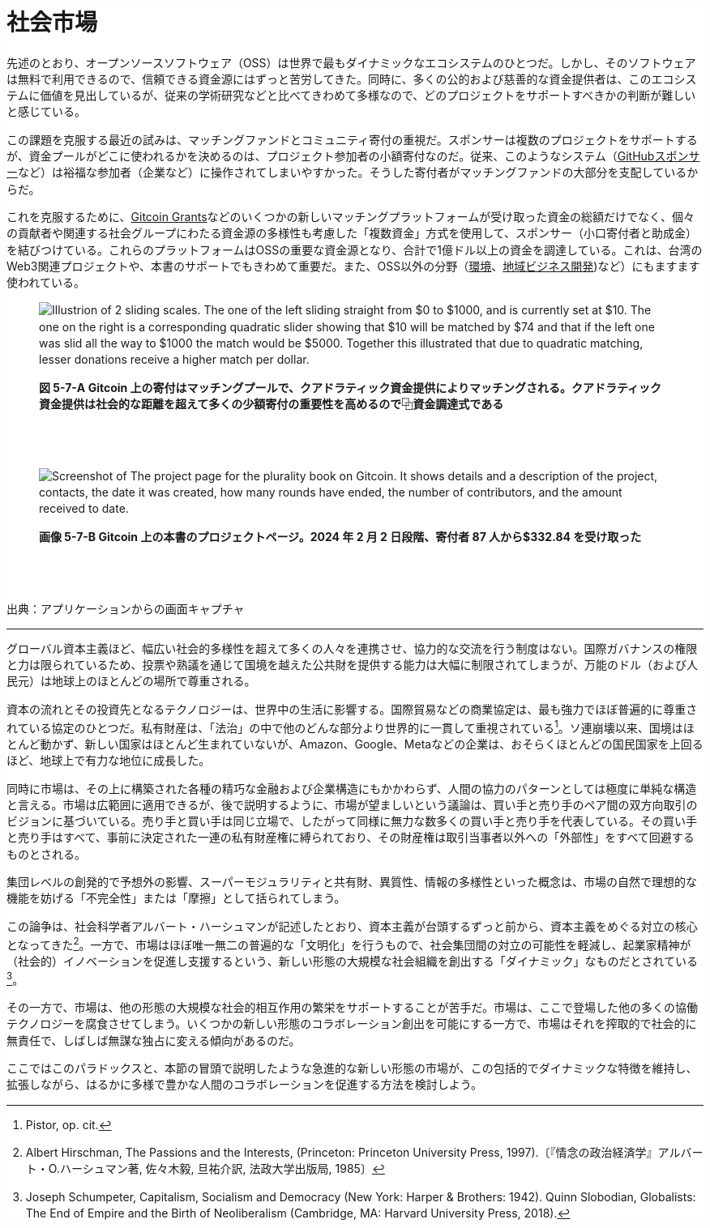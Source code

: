 # 社会市場

先述のとおり、オープンソースソフトウェア（OSS）は世界で最もダイナミックなエコシステムのひとつだ。しかし、そのソフトウェアは無料で利用できるので、信頼できる資金源にはずっと苦労してきた。同時に、多くの公的および慈善的な資金提供者は、このエコシステムに価値を見出しているが、従来の学術研究などと比べてきわめて多様なので、どのプロジェクトをサポートすべきかの判断が難しいと感じている。  

この課題を克服する最近の試みは、マッチングファンドとコミュニティ寄付の重視だ。スポンサーは複数のプロジェクトをサポートするが、資金プールがどこに使われるかを決めるのは、プロジェクト参加者の小額寄付なのだ。従来、このようなシステム（[GitHubスポンサー](https://github.com/sponsors)など）は裕福な参加者（企業など）に操作されてしまいやすかった。そうした寄付者がマッチングファンドの大部分を支配しているからだ。  

これを克服するために、[Gitcoin Grants](https://www.gitcoin.co/)などのいくつかの新しいマッチングプラットフォームが受け取った資金の総額だけでなく、個々の貢献者や関連する社会グループにわたる資金源の多様性も考慮した「複数資金」方式を使用して、スポンサー（小口寄付者と助成金）を結びつけている。これらのプラットフォームはOSSの重要な資金源となり、合計で1億ドル以上の資金を調達している。これは、台湾のWeb3関連プロジェクトや、本書のサポートでもきわめて重要だ。また、OSS以外の分野（[環境](https://moda.gov.tw/en/ADI/news/bulletin-board/5451)、[地域ビジネス開発](https://medium.com/@katiebrenjohnson/downtown-stimulus-program-review-e89f67e29f4f))など）にもますます使われている。


<figure>
<img src="https://raw.githubusercontent.com/akinorioyama/plurality/main/figs/japanese/5-7-A.jpg" width="100%" alt="Illustrion of 2 sliding scales. The one of the left sliding straight from $0 to $1000, and is currently set at $10. The one on the right is a corresponding quadratic slider showing that $10 will be matched by $74 and that if the left one was slid all the way to $1000 the match would be $5000. Together this illustrated that due to quadratic matching, lesser donations receive a higher match per dollar.">

**<figcaption>図 5-7-A Gitcoin 上の寄付はマッチングプールで、クアドラティック資金提供によりマッチングされる。クアドラティック資金提供は社会的な距離を超えて多くの少額寄付の重要性を高めるので⿻資金調達式である</figcaption>**
</figure>
<br></br>

<figure>
<img src="https://raw.githubusercontent.com/pluralitybook/plurality/main/figs/gitcoin_projectpage.png" width="100%" alt="Screenshot of The project page for the plurality book on Gitcoin. It shows details and a description of the project, contacts, the date it was created, how many rounds have ended, the number of contributors, and the amount received to date.">

**<figcaption>画像 5-7-B Gitcoin 上の本書のプロジェクトページ。2024 年 2 月 2 日段階、寄付者 87 人から$332.84 を受け取った</figcaption>**
</figure>
<br></br>

出典：アプリケーションからの画面キャプチャ

---

グローバル資本主義ほど、幅広い社会的多様性を超えて多くの人々を連携させ、協力的な交流を行う制度はない。国際ガバナンスの権限と力は限られているため、投票や熟議を通じて国境を越えた公共財を提供する能力は大幅に制限されてしまうが、万能のドル（および人民元）は地球上のほとんどの場所で尊重される。  

資本の流れとその投資先となるテクノロジーは、世界中の生活に影響する。国際貿易などの商業協定は、最も強力でほぼ普遍的に尊重されている協定のひとつだ。私有財産は、「法治」の中で他のどんな部分より世界的に一貫して重視されている[^448]。ソ連崩壊以来、国境はほとんど動かず、新しい国家はほとんど生まれていないが、Amazon、Google、Metaなどの企業は、おそらくほとんどの国民国家を上回るほど、地球上で有力な地位に成長した。  

同時に市場は、その上に構築された各種の精巧な金融および企業構造にもかかわらず、人間の協力のパターンとしては極度に単純な構造と言える。市場は広範囲に適用できるが、後で説明するように、市場が望ましいという議論は、買い手と売り手のペア間の双方向取引のビジョンに基づいている。売り手と買い手は同じ立場で、したがって同様に無力な数多くの買い手と売り手を代表している。その買い手と売り手はすべて、事前に決定された一連の私有財産権に縛られており、その財産権は取引当事者以外への「外部性」をすべて回避するものとされる。  

集団レベルの創発的で予想外の影響、スーパーモジュラリティと共有財、異質性、情報の多様性といった概念は、市場の自然で理想的な機能を妨げる「不完全性」または「摩擦」として括られてしまう。  

この論争は、社会科学者アルバート・ハーシュマンが記述したとおり、資本主義が台頭するずっと前から、資本主義をめぐる対立の核心となってきた[^449]。一方で、市場はほぼ唯一無二の普遍的な「文明化」を行うもので、社会集団間の対立の可能性を軽減し、起業家精神が（社会的）イノベーションを促進し支援するという、新しい形態の大規模な社会組織を創出する「ダイナミック」なものだとされている[^450]。  

その一方で、市場は、他の形態の大規模な社会的相互作用の繁栄をサポートすることが苦手だ。市場は、ここで登場した他の多くの協働テクノロジーを腐食させてしまう。いくつかの新しい形態のコラボレーション創出を可能にする一方で、市場はそれを搾取的で社会的に無責任で、しばしば無謀な独占に変える傾向があるのだ。  

ここではこのパラドックスと、本節の冒頭で説明したような急進的な新しい形態の市場が、この包括的でダイナミックな特徴を維持し、拡張しながら、はるかに多様で豊かな人間のコラボレーションを促進する方法を検討しよう。


[^448]:  Pistor, op. cit.
[^449]:  Albert Hirschman, The Passions and the Interests, (Princeton: Princeton University Press, 1997).〔『情念の政治経済学』アルバート・O.ハーシュマン著, 佐々木毅, 旦祐介訳, 法政大学出版局, 1985〕
[^450]:  Joseph Schumpeter, Capitalism, Socialism and Democracy (New York: Harper & Brothers: 1942). Quinn Slobodian, Globalists: The End of Empire and the Birth of Neoliberalism (Cambridge, MA: Harvard University Press, 2018).
[^451]:  Daron Acemoglu, David Laibson and John List, Economics (Upper Saddle River, NJ: Pearson, 2021).〔『ミクロ経済学』『マクロ経済学』ダロン・アセモグル, デヴィッド・レイブソン, ジョン・リスト著, 岩本康志監訳, 岩本千晴訳, 東洋経済新報社, 2019, 2020〕
[^452]:  Adam Smith, An Inquiry into the Nature and Causes of the Wealth of Nations (London: W. Strahan and T. Cadell, 1776). 〔『国富論』アダム・スミス著, 竹内謙二訳, 有斐閣, 1925〕
[^453]:  Paul Krugman, “Scale Economies, Product Differentiation and the Pattern of Trade”, American Economic Review 70, no. 5 (1980): 950-959. Paul Romer, “Increasing Returns and Long-Term Growth”, Journal of Political Economy 94, no. 5 (1986):1002-1037.
[^454]:  John Dewey, The Public and its Problems, op. cit.〔『公衆とその諸問題』ジョン・デューイ著, 阿部斉訳, みすず書房, 1969〕
[^455]:  Matt Stoller, Goliath: The 100-Year War Between Monopoly Power and Democracy (New York: Simon & Schuster, 2020).
[^456]:  John Kenneth Galbraith, American Capitalism: The Concept of Countervailing Power (New York: Houghton Mifflin, 1952).〔『アメリカの資本主義』J・K・ガルブレイス著, 藤瀬五郎訳, 時事通信社, 1955〕
[^457]:  Edward L. Glaeser and Joseph Gyourko, “The Impact of Zoning on Housing Affordability” (2002) at https://www.nber.org/papers/w8835.
[^458]:  Eric A. Posner and E. Glen Weyl, op. cit.
[^459]:  Sun, op. cit. Arnold C. Harberger, “Issues of Tax Reform for Latin America” in Joint Tax Program of the Organization of American States eds., Fiscal Policy for Economic Growth in Latin America (Baltimore, MD: Johns Hopkins Press, 1965).
[^460]:  Emerson M. S. Niou and Guofu Tan, "An Analysis of Dr. Sun Yat-Sen's Self-Assessment Scheme for Land Taxation", Public Choice 78, no. 1: 103-114.  Yun-chien Chang, "Self-Assessment of Takings Compensation: An Empirical Analysis", Journal of Law, Economics and Organization 28, no. 2 (2012: 265-285.
[^461]:  Vitalik Buterin, Zoë Hitzig and E. Glen Weyl, “A Flexible Design for Funding Public Goods”, Management Science 65, no. 11 (2019): 4951-5448.
[^462]:  Ohlhaver et al., op. cit. and Miler et al., op. cit.
[^463]:  Colin Mayer, Prosperity: Better Business Makes the Greater Good (Oxford, UK: Oxford University Press, 2019). Zoë Hitzig, Michelle Meagher, André Veig and E. Glen Weyl, “Economic Democracy and Market Power”, CPI Antitrust Chronicle April 2020\. Michelle Meagher, Competition is Killing us: How Big Business is Harming our Society and Planet \- and What to Do About It (New York: Penguin Business, 2020).
[^464]:  Erich Joachimsthaler, The Interaction Field: The Revolutionary New Way to Create Shared Value for Businesses, Customers, and Society, PublicAffairs, 2019参照. またGary Hamel, and Michele Zanini, Humanocracy: Creating Organizations as Amazing as the People inside Them, (Boston, Massachusetts: Harvard Business Review Press, 2020)も参照.
[^465]:  Atila Abdulkadiroğlu, Parag A. Pathak and Alvin E. Roth, “The New York City High School Match”, American Economic Review 95, no. 2 (2005): 365-367. Nicole Immorlica, Brendan Lucier, Glen Weyl and Joshua Mollner, “Approximate Efficiency in Matching Markets” International Conference on Web and Internet Economics (2017): 252-265. Roth et al., op. cit.
[^466]:  Nicole Immorlica, Greg Stoddard and Vasilis Syrgkanis, “Social Status and Badge Design”, WWW ’15: Proceedings of the 24th International Conference on World Wide Web (2015: 473-483.
[^467]:  William Vickrey, “The City as a Firm” in Martin S. Feldstein and Robert P. Inman, eds., The Economics of Public Services: 334-343. Richard Arnott, and Joseph Stiglitz, “Aggregate Land Rents, Expenditure on Public Goods, and Optimal City Size,” The Quarterly Journal of Economics 93, no. 4 (November 1979): 471\. https://doi.org/10.2307/1884466.
[^468]:  時間的枠組みにおける経済システムの注目すべき例は,鈴木健によって開発されたPICSY(Propagational Investment Currency System)である. PICSYは,過去の取引を貢献として追跡し,最近の貢献の一部を過去の貢献者に割り当てる価値伝播システムである.したがって, PICSYの枠組みでは,取引は投資のトラックレコードである.〔「伝播型投資通貨システム(PICSY)：ソーシャルコンピューティングを用いた新しい通貨システムの提案」鈴木健著, 博士論文, 東京大学, 2009〕〔『なめらかな社会とその敵』鈴木健著, 勁草書房, 2013〕
[^469]:  Robinson, op. cit.
[^470]:  この方向への興味深い最初の実験として, Web3プロトコルOptimismがある.このプロトコルでは, 1シェア1投票と,さまざまな「ハウス」でのより民主的な方法を組み合わせてプロトコルを管理している.
[^471]:  South et al., op. cit.
[^472]:  Danielle Allen, “Polypolitanism: An Approach to Immigration Policy to Support a Just Political Economy” in Danielle Allen, Yochai Benkler, Leah Downey, Rebecca Henderson & Josh Simons, etc., A Political Economy of Justice (Chicago, IL: University of Chicago Press, 2022): ch. 14\.
[^473]:  多様性を超えたプーリングは非常に一般的な原則である.規模は重要だが,大きいほど良いとは限らず,形成されるつながりの強さのほうが重要になる場合もある.たとえば,家族,チーム,部隊など,価値の高い相互作用でつながった小ネットワークは,商品の生産においてはるかに大きなネットワークよりも優れた成果をあげることもある.旧石器時代の芸術の記録を考慮すると,重要な社会的機能を果たすための団結は非常に古くから行われており,非国家および非市場の主体によるものであっても,さまざまな規模での協力的なプーリングは,「公共財」は常に不足しているという規則の例外のようだ.